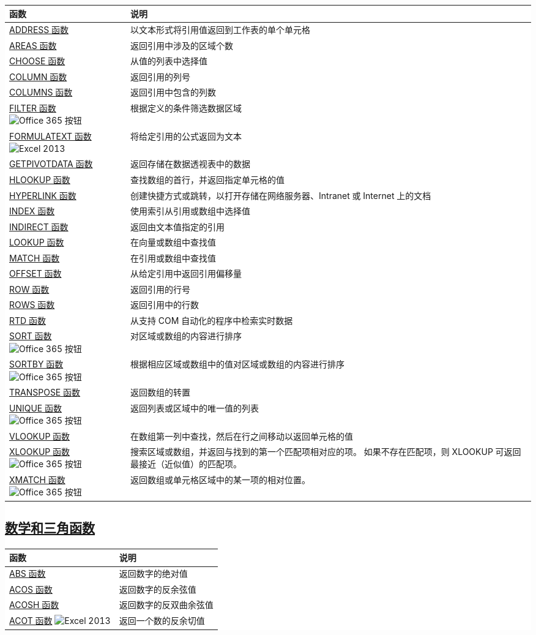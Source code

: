 | **函数**                                                     | **说明**                                                     |
| :----------------------------------------------------------- | :----------------------------------------------------------- |
| [ADDRESS 函数](https://support.microsoft.com/zh-cn/office/address-函数-d0c26c0d-3991-446b-8de4-ab46431d4f89) | 以文本形式将引用值返回到工作表的单个单元格                   |
| [AREAS 函数](https://support.microsoft.com/zh-cn/office/areas-函数-8392ba32-7a41-43b3-96b0-3695d2ec6152) | 返回引用中涉及的区域个数                                     |
| [CHOOSE 函数](https://support.microsoft.com/zh-cn/office/choose-函数-fc5c184f-cb62-4ec7-a46e-38653b98f5bc) | 从值的列表中选择值                                           |
| [COLUMN 函数](https://support.microsoft.com/zh-cn/office/column-函数-44e8c754-711c-4df3-9da4-47a55042554b) | 返回引用的列号                                               |
| [COLUMNS 函数](https://support.microsoft.com/zh-cn/office/columns-函数-4e8e7b4e-e603-43e8-b177-956088fa48ca) | 返回引用中包含的列数                                         |
| [FILTER 函数](https://support.microsoft.com/zh-cn/office/filter-函数-f4f7cb66-82eb-4767-8f7c-4877ad80c759)![Office 365 按钮](https://support.content.office.net/zh-cn/media/8f5fa894-48e1-47bc-a16b-6d4e8b42aba9.png) | 根据定义的条件筛选数据区域                                   |
| [FORMULATEXT 函数](https://support.microsoft.com/zh-cn/office/formulatext-函数-0a786771-54fd-4ae2-96ee-09cda35439c8) ![ Excel 2013](https://support.content.office.net/zh-cn/media/8e14cf2e-885c-4c59-bf41-6f42d79e9fc8.png) | 将给定引用的公式返回为文本                                   |
| [GETPIVOTDATA 函数](https://support.microsoft.com/zh-cn/office/getpivotdata-函数-8c083b99-a922-4ca0-af5e-3af55960761f) | 返回存储在数据透视表中的数据                                 |
| [HLOOKUP 函数](https://support.microsoft.com/zh-cn/office/hlookup-函数-a3034eec-b719-4ba3-bb65-e1ad662ed95f) | 查找数组的首行，并返回指定单元格的值                         |
| [HYPERLINK 函数](https://support.microsoft.com/zh-cn/office/hyperlink-函数-333c7ce6-c5ae-4164-9c47-7de9b76f577f) | 创建快捷方式或跳转，以打开存储在网络服务器、Intranet 或 Internet 上的文档 |
| [INDEX 函数](https://support.microsoft.com/zh-cn/office/index-函数-a5dcf0dd-996d-40a4-a822-b56b061328bd) | 使用索引从引用或数组中选择值                                 |
| [INDIRECT 函数](https://support.microsoft.com/zh-cn/office/indirect-函数-474b3a3a-8a26-4f44-b491-92b6306fa261) | 返回由文本值指定的引用                                       |
| [LOOKUP 函数](https://support.microsoft.com/zh-cn/office/lookup-函数-446d94af-663b-451d-8251-369d5e3864cb) | 在向量或数组中查找值                                         |
| [MATCH 函数](https://support.microsoft.com/zh-cn/office/match-函数-e8dffd45-c762-47d6-bf89-533f4a37673a) | 在引用或数组中查找值                                         |
| [OFFSET 函数](https://support.microsoft.com/zh-cn/office/offset-函数-c8de19ae-dd79-4b9b-a14e-b4d906d11b66) | 从给定引用中返回引用偏移量                                   |
| [ROW 函数](https://support.microsoft.com/zh-cn/office/row-函数-3a63b74a-c4d0-4093-b49a-e76eb49a6d8d) | 返回引用的行号                                               |
| [ROWS 函数](https://support.microsoft.com/zh-cn/office/rows-函数-b592593e-3fc2-47f2-bec1-bda493811597) | 返回引用中的行数                                             |
| [RTD 函数](https://support.microsoft.com/zh-cn/office/rtd-函数-e0cc001a-56f0-470a-9b19-9455dc0eb593) | 从支持 COM 自动化的程序中检索实时数据                        |
| [SORT 函数](https://support.microsoft.com/zh-cn/office/sort-函数-22f63bd0-ccc8-492f-953d-c20e8e44b86c)![Office 365 按钮](https://support.content.office.net/zh-cn/media/8f5fa894-48e1-47bc-a16b-6d4e8b42aba9.png) | 对区域或数组的内容进行排序                                   |
| [SORTBY 函数](https://support.microsoft.com/zh-cn/office/sortby-函数-cd2d7a62-1b93-435c-b561-d6a35134f28f)![Office 365 按钮](https://support.content.office.net/zh-cn/media/8f5fa894-48e1-47bc-a16b-6d4e8b42aba9.png) | 根据相应区域或数组中的值对区域或数组的内容进行排序           |
| [TRANSPOSE 函数](https://support.microsoft.com/zh-cn/office/transpose-函数-ed039415-ed8a-4a81-93e9-4b6dfac76027) | 返回数组的转置                                               |
| [UNIQUE 函数](https://support.microsoft.com/zh-cn/office/unique-函数-c5ab87fd-30a3-4ce9-9d1a-40204fb85e1e)![Office 365 按钮](https://support.content.office.net/zh-cn/media/8f5fa894-48e1-47bc-a16b-6d4e8b42aba9.png) | 返回列表或区域中的唯一值的列表                               |
| [VLOOKUP 函数](https://support.microsoft.com/zh-cn/office/vlookup-函数-0bbc8083-26fe-4963-8ab8-93a18ad188a1) | 在数组第一列中查找，然后在行之间移动以返回单元格的值         |
| [XLOOKUP 函数](https://support.microsoft.com/zh-cn/office/xlookup-函数-b7fd680e-6d10-43e6-84f9-88eae8bf5929)![Office 365 按钮](https://support.content.office.net/zh-cn/media/8f5fa894-48e1-47bc-a16b-6d4e8b42aba9.png) | 搜索区域或数组，并返回与找到的第一个匹配项相对应的项。 如果不存在匹配项，则 XLOOKUP 可返回最接近（近似值）的匹配项。 |
| [XMATCH 函数](https://support.microsoft.com/zh-cn/office/xmatch-函数-d966da31-7a6b-4a13-a1c6-5a33ed6a0312)![Office 365 按钮](https://support.content.office.net/zh-cn/media/8f5fa894-48e1-47bc-a16b-6d4e8b42aba9.png) | 返回数组或单元格区域中的某一项的相对位置。                   |



## [数学和三角函数](javascript:)

| **函数**                                                     | **说明**                                                     |
| :----------------------------------------------------------- | :----------------------------------------------------------- |
| [ABS 函数](https://support.microsoft.com/zh-cn/office/abs-函数-3420200f-5628-4e8c-99da-c99d7c87713c) | 返回数字的绝对值                                             |
| [ACOS 函数](https://support.microsoft.com/zh-cn/office/acos-函数-cb73173f-d089-4582-afa1-76e5524b5d5b) | 返回数字的反余弦值                                           |
| [ACOSH 函数](https://support.microsoft.com/zh-cn/office/acosh-函数-e3992cc1-103f-4e72-9f04-624b9ef5ebfe) | 返回数字的反双曲余弦值                                       |
| [ACOT 函数](https://support.microsoft.com/zh-cn/office/acot-函数-dc7e5008-fe6b-402e-bdd6-2eea8383d905) ![ Excel 2013](https://support.content.office.net/zh-cn/media/8e14cf2e-885c-4c59-bf41-6f42d79e9fc8.png) | 返回一个数的反余切值                                         |